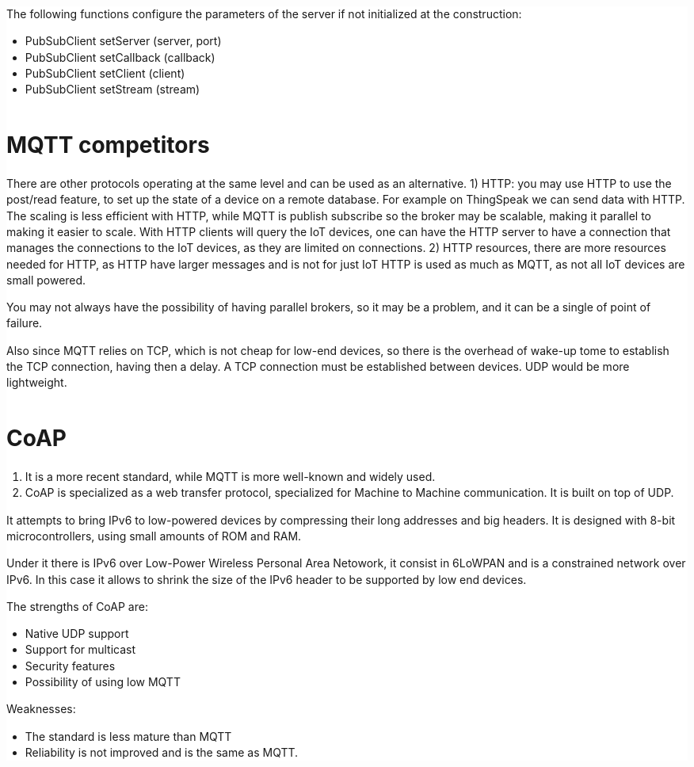 
The following functions configure the parameters of the server if not initialized at the construction:
* PubSubClient setServer (server, port) 
* PubSubClient setCallback (callback) 
* PubSubClient setClient (client) 
* PubSubClient setStream (stream)



# MQTT competitors

There are other protocols operating at the same level and can be used as an alternative.
	1) HTTP: you may use HTTP to use the post/read feature, to set up the state of a device on a remote database.  For example on ThingSpeak we can send data with HTTP. The scaling is less efficient with HTTP, while MQTT is publish subscribe so the broker may be scalable, making it parallel to making it easier to scale. With HTTP clients will query the IoT devices, one can have the HTTP server to have a connection that manages the connections to the IoT devices, as they are limited on connections.
	2) HTTP resources, there are more resources needed for HTTP, as HTTP have larger messages and is not for just IoT
HTTP is used as much as MQTT, as not all IoT devices are small powered.


You may not always have the possibility of having parallel brokers, so it may be a problem, and it can be a single of point of failure.

Also since MQTT relies on TCP, which is not cheap for low-end devices, so there is the overhead of wake-up tome to establish the TCP connection, having then a delay. A TCP connection must be established between devices. UDP would be more lightweight.


# CoAP

1) It is a more recent standard, while MQTT is more well-known and widely used.
2) CoAP is specialized as a web transfer protocol, specialized for Machine to Machine communication. It is built on top of UDP.


It attempts to bring IPv6 to low-powered devices by compressing their long addresses and big headers.
It is designed with 8-bit microcontrollers, using small amounts of ROM and RAM.

Under it there is IPv6 over Low-Power Wireless Personal Area Netowork, it consist in 6LoWPAN and is a constrained network over IPv6. In this case it allows to shrink the size of the IPv6 header to be supported by low end devices.


The strengths of CoAP are:
-   Native UDP support
-   Support for multicast
-   Security features
-   Possibility of using low MQTT

Weaknesses:
-   The standard is less mature than MQTT
-   Reliability is not improved and is the same as MQTT.
